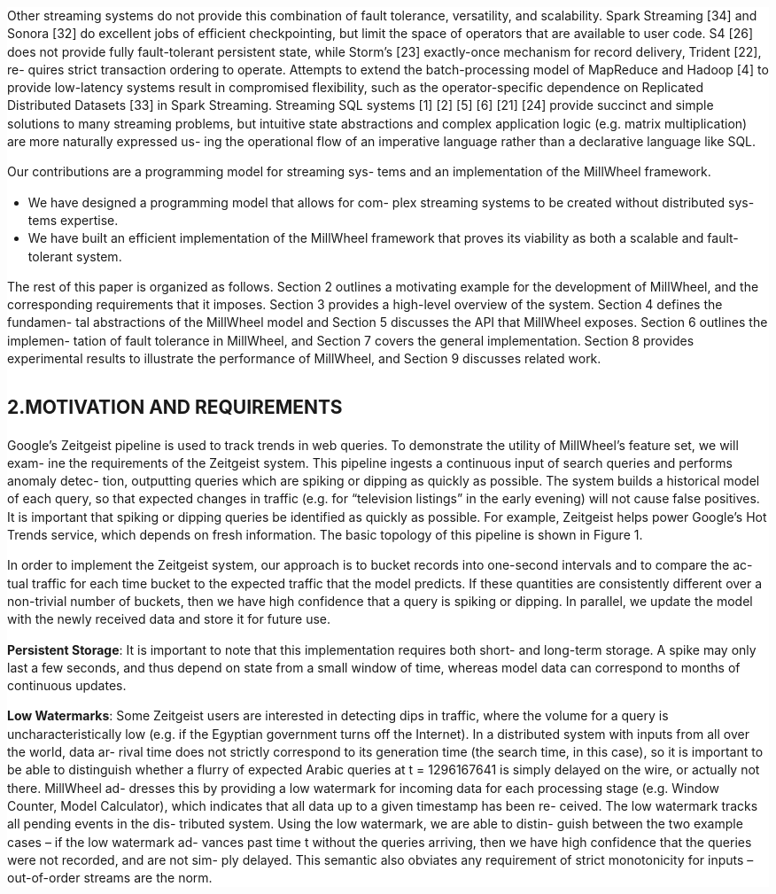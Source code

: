
Other streaming systems do not provide this combination of fault tolerance, versatility, and scalability. Spark Streaming [34] and Sonora [32] do excellent jobs of efficient checkpointing, but limit the space of operators that are available to user code. S4 [26] does not provide fully fault-tolerant persistent state, while Storm’s [23] exactly-once mechanism for record delivery, Trident [22], re- quires strict transaction ordering to operate. Attempts to extend the batch-processing model of MapReduce and Hadoop [4] to provide low-latency systems result in compromised flexibility, such as the operator-specific dependence on Replicated Distributed Datasets [33] in Spark Streaming. Streaming SQL systems [1] [2] [5] [6] [21] [24] provide succinct and simple solutions to many streaming problems, but intuitive state abstractions and complex application logic (e.g. matrix multiplication) are more naturally expressed us- ing the operational flow of an imperative language rather than a declarative language like SQL.  
  
Our contributions are a programming model for streaming sys- tems and an implementation of the MillWheel framework.  
-  We have designed a programming model that allows for com- plex streaming systems to be created without distributed sys- tems expertise.  
-  We have built an efficient implementation of the MillWheel framework that proves its viability as both a scalable and fault- tolerant system.  
  
The rest of this paper is organized as follows. Section 2 outlines a motivating example for the development of MillWheel, and the corresponding requirements that it imposes. Section 3 provides a high-level overview of the system. Section 4 defines the fundamen- tal abstractions of the MillWheel model and Section 5 discusses the API that MillWheel exposes. Section 6 outlines the implemen- tation of fault tolerance in MillWheel, and Section 7 covers the general implementation. Section 8 provides experimental results to illustrate the performance of MillWheel, and Section 9 discusses related work.


## 2.MOTIVATION AND REQUIREMENTS
Google’s Zeitgeist pipeline is used to track trends in web queries. To demonstrate the utility of MillWheel’s feature set, we will exam- ine the requirements of the Zeitgeist system. This pipeline ingests a continuous input of search queries and performs anomaly detec- tion, outputting queries which are spiking or dipping as quickly as possible. The system builds a historical model of each query, so that expected changes in traffic (e.g. for “television listings” in the early evening) will not cause false positives. It is important that spiking or dipping queries be identified as quickly as possible. For example, Zeitgeist helps power Google’s Hot Trends service, which depends on fresh information. The basic topology of this pipeline is shown in Figure 1.  
  
In order to implement the Zeitgeist system, our approach is to bucket records into one-second intervals and to compare the ac- tual traffic for each time bucket to the expected traffic that the model predicts. If these quantities are consistently different over a non-trivial number of buckets, then we have high confidence that a query is spiking or dipping. In parallel, we update the model with the newly received data and store it for future use.  
  
**Persistent Storage**: It is important to note that this implementation requires both short- and long-term storage. A spike may only last a few seconds, and thus depend on state from a small window of time, whereas model data can correspond to months of continuous updates.  

**Low Watermarks**: Some Zeitgeist users are interested in detecting dips in traffic, where the volume for a query is uncharacteristically low (e.g. if the Egyptian government turns off the Internet). In a distributed system with inputs from all over the world, data ar- rival time does not strictly correspond to its generation time (the search time, in this case), so it is important to be able to distinguish whether a flurry of expected Arabic queries at t = 1296167641 is simply delayed on the wire, or actually not there. MillWheel ad- dresses this by providing a low watermark for incoming data for each processing stage (e.g. Window Counter, Model Calculator), which indicates that all data up to a given timestamp has been re- ceived. The low watermark tracks all pending events in the dis- tributed system. Using the low watermark, we are able to distin- guish between the two example cases – if the low watermark ad- vances past time t without the queries arriving, then we have high confidence that the queries were not recorded, and are not sim- ply delayed. This semantic also obviates any requirement of strict monotonicity for inputs – out-of-order streams are the norm.  
